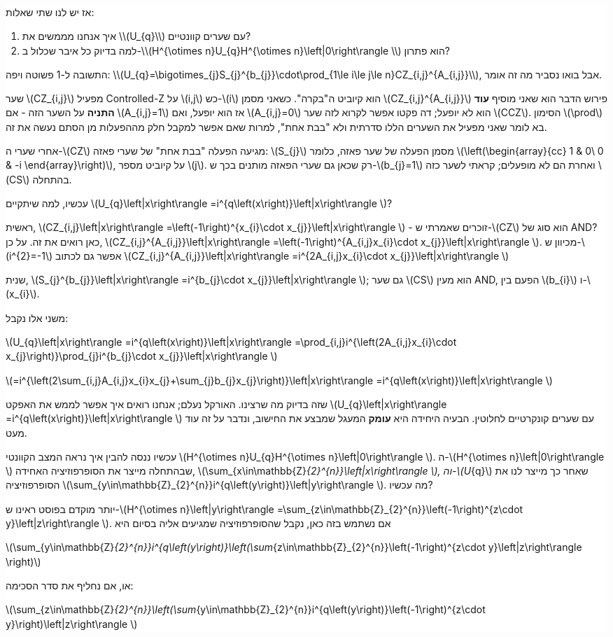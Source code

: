 אז יש לנו שתי שאלות:
<ol>
 	<li>איך אנחנו מממשים את \\(U_{q}\\) עם שערים קוונטיים?</li>
 	<li>למה בדיוק כל איבר שכלול ב-\\(H^{\otimes n}U_{q}H^{\otimes n}\left|0\right\rangle \\) הוא פתרון?</li>
</ol>
התשובה ל-1 פשוטה ויפה: \\(U_{q}=\bigotimes_{j}S_{j}^{b_{j}}\cdot\prod_{1\le i\le j\le n}CZ_{i,j}^{A_{i,j}}\\), אבל בואו נסביר מה זה אומר.

שער \\(CZ_{i,j}\\) מפעיל Controlled-Z על \\(i,j\\) כש-\\(i\\) הוא קיוביט ה"בקרה". כשאני מסמן \\(CZ_{i,j}^{A_{i,j}}\\) פירוש הדבר הוא שאני מוסיף <strong>עוד התניה</strong> על השער הזה - אם \\(A_{i,j}=1\\) אז הוא יופעל, ואם \\(A_{i,j}=0\\) הוא לא יופעל; דה פקטו אפשר לקרוא לזה שער \\(CCZ\\). הסימון \\(\prod\\) בא לומר שאני מפעיל את השערים הללו סדרתית ולא "בבת אחת", למרות שאם אפשר למקבל חלק מההפעלות מן הסתם נעשה את זה.

אחרי שערי ה-\\(CZ\\) מגיעה הפעלה "בבת אחת" של שערי פאזה: \\(S_{j}\\) מסמן הפעלה של שער פאזה, כלומר \\(\left(\begin{array}{cc} 1 &amp; 0\\ 0 &amp; -i \end{array}\right)\\), על קיוביט מספר \\(j\\). רק שכאן גם שערי הפאזה מותנים בכך ש-\\(b_{j}=1\\) ואחרת הם לא מופעלים; קראתי לשער כזה \\(CS\\) בהתחלה.

עכשיו, למה שיתקיים \\(U_{q}\left|x\right\rangle =i^{q\left(x\right)}\left|x\right\rangle \\)?

ראשית, \\(CZ_{i,j}\left|x\right\rangle =\left(-1\right)^{x_{i}\cdot x_{j}}\left|x\right\rangle \\) - זוכרים שאמרתי ש-\\(CZ\\) הוא סוג של AND? כאן רואים את זה. על כן, \\(CZ_{i,j}^{A_{i,j}}\left|x\right\rangle =\left(-1\right)^{A_{i,j}x_{i}\cdot x_{j}}\left|x\right\rangle \\). מכיוון ש-\\(i^{2}=-1\\) אפשר גם לכתוב \\(CZ_{i,j}^{A_{i,j}}\left|x\right\rangle =i^{2A_{i,j}x_{i}\cdot x_{j}}\left|x\right\rangle \\)

שנית, \\(S_{j}^{b_{j}}\left|x\right\rangle =i^{b_{j}\cdot x_{j}}\left|x\right\rangle \\); גם שער \\(CS\\) הוא מעין AND, הפעם בין \\(b_{i}\\) ו-\\(x_{i}\\).

משני אלו נקבל:

\\(U_{q}\left|x\right\rangle =i^{q\left(x\right)}\left|x\right\rangle =\prod_{i,j}i^{\left(2A_{i,j}x_{i}\cdot x_{j}\right)}\prod_{j}i^{b_{j}\cdot x_{j}}\left|x\right\rangle \\)

\\(=i^{\left(2\sum_{i,j}A_{i,j}x_{i}x_{j}+\sum_{j}b_{j}x_{j}\right)}\left|x\right\rangle =i^{q\left(x\right)}\left|x\right\rangle \\)

שזה בדיוק מה שרצינו. האורקל נעלם; אנחנו רואים איך אפשר לממש את האפקט \\(U_{q}\left|x\right\rangle =i^{q\left(x\right)}\left|x\right\rangle \\) עם שערים קונקרטיים לחלוטין. הבעיה היחידה היא <strong>עומק</strong> המעגל שמבצע את החישוב, ונדבר על זה עוד מעט.

עכשיו ננסה להבין איך נראה המצב הקוונטי \\(H^{\otimes n}U_{q}H^{\otimes n}\left|0\right\rangle \\). ה-\\(H^{\otimes n}\left|0\right\rangle \\) שבהתחלה מייצר את הסופרפוזיציה האחידה, \\(\sum_{x\in\mathbb{Z}_{2}^{n}}\left|x\right\rangle \\), וה-\\(U_{q}\\) שאחר כך מייצר לנו את הסופרפוזיציה \\(\sum_{y\in\mathbb{Z}_{2}^{n}}i^{q\left(y\right)}\left|y\right\rangle \\). מה עכשיו?

יותר מוקדם בפוסט ראינו ש-\\(H^{\otimes n}\left|y\right\rangle =\sum_{z\in\mathbb{Z}_{2}^{n}}\left(-1\right)^{z\cdot y}\left|z\right\rangle \\). אם נשתמש בזה כאן, נקבל שהסופרפוזיציה שמגיעים אליה בסיום היא

\\(\sum_{y\in\mathbb{Z}_{2}^{n}}i^{q\left(y\right)}\left(\sum_{z\in\mathbb{Z}_{2}^{n}}\left(-1\right)^{z\cdot y}\left|z\right\rangle \right)\\)

או, אם נחליף את סדר הסכימה:

\\(\sum_{z\in\mathbb{Z}_{2}^{n}}\left(\sum_{y\in\mathbb{Z}_{2}^{n}}i^{q\left(y\right)}\left(-1\right)^{z\cdot y}\right)\left|z\right\rangle \\)
